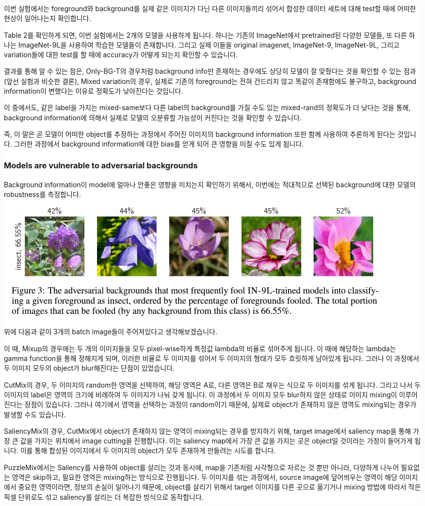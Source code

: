 이번 실험에서는 foreground와 background를 실제 같은 이미지가 다닌 다른 이미지들끼리 섞어서 합성한 데이터 세트에 대해 test할 때에 어떠한 현상이 일어나는지 확인합니다.

Table 2를 확인하게 되면, 이번 실험에서는 2개의 모델을 사용하게 됩니다. 하나는 기존의 ImageNet에서 pretrained된 다양한 모델들, 또 다른 하나는 ImageNet-9L을 사용하여 학습한 모델들이 존재합니다. 그리고 실제 이들을 original imagenet, ImageNet-9, ImageNet-9L, 그리고 variation들에 대한 test를 할 때에 accuracy가 어떻게 되는지 확인할 수 있습니다.

결과를 통해 알 수 있는 점은, Only-BG-T의 경우처럼 background info만 존재하는 경우에도 상당히 모델이 잘 맞췄다는 것을 확인할 수 있는 점과(앞선 실험과 비슷한 결론), Mixed variation의 경우, 실제로 기존의 foreground는 전혀 건드리지 않고 똑같이 존재함에도 불구하고, background information이 변했다는 이유로 정확도가 낮아진다는 것입니다.

이 중에서도, 같은 label을 가지는 mixed-same보다 다른 label의 background를 가질 수도 있는 mixed-rand의 정확도가 더 낮다는 것을 통해, background information에 의해서 실제로 모델의 오분류할 가능성이 커진다는 것을 확인할 수 있습니다.

즉, 이 말은 곧 모델이 어떠한 object를 추정하는 과정에서 주어진 이미지의 background information 또한 함께 사용하여 추론하게 된다는 것입니다. 그러한 과정에서 background information에 대한 bias를 얻게 되어 큰 영향을 미칠 수도 있게 됩니다.

### Models are vulnerable to adversarial backgrounds

Background information이 model에 얼마나 안좋은 영향을 미치는지 확인하기 위해서, 이번에는 적대적으로 선택된 background에 대한 모델의 robustness를 측정합니다.

![](/assets/images/VennTum/data_augmentation/noise_or_signal_5.png)



위에 다음과 같이 3개의 batch image들이 주어져있다고 생각해보겠습니다.

이 때, Mixup의 경우에는 두 개의 이미지들을 모두 pixel-wise하게 특정값 lambda의 비율로 섞어주게 됩니다. 이 때에 해당하는 lambda는 gamma function을 통해 정해지게 되며, 이러한 비율로 두 이미지를 섞어서 두 이미지의 형태가 모두 흐릿하게 남아있게 됩니다.
그러나 이 과정에서 두 이미지 모두의 object가 blur해진다는 단점이 있었습니다.

CutMix의 경우, 두 이미지의 random한 영역을 선택하여, 해당 영역은 A로, 다른 영역은 B로 채우는 식으로 두 이미지를 섞게 됩니다. 그리고 나서 두 이미지의 label은 영역의 크기에 비례하여 두 이미지가 나눠 갖게 됩니다.
이 과정에서 두 이미지 모두 blur하지 않은 상태로 이미지 mixing이 이루어진다는 장점이 있습니다.
그러나 여기에서 영역을 선택하는 과정이 random이기 때문에, 실제로 object가 존재하지 않은 영역도 mixing되는 경우가 발생할 수도 있습니다.

SaliencyMix의 경우, CutMix에서 object가 존재하지 않는 영역이 mixing되는 경우를 방지하기 위해, target image에서 saliency map을 통해 가장 큰 값을 가지는 위치에서 image cutting을 진행합니다. 이는 saliency map에서 가장 큰 값을 가지는 곳은 object일 것이라는 가정이 들어가게 됩니다. 이를 통해 합성된 이미지에서 두 이미지의 object가 모두 존재하게 만들려는 시도를 합니다.

PuzzleMix에서는 Saliency를 사용하여 object를 살리는 것과 동시에, map을 기존처럼 사각형으로 자르는 것 뿐만 아니라, 다양하게 나누어 필요없는 영역은 skip하고, 필요한 영역은 mixing하는 방식으로 진행됩니다. 두 이미지를 섞는 과정에서, source image에 덮어씌우는 영역이 해당 이미지에서 중요한 영역이라면, 정보의 손실이 일어나기 때문에, object를 살리기 위해서 target 이미지를 다른 곳으로 옮기거나 mixing 방법에 따라서 작은 픽셀 단위로도 섞고 saliency를 살리는 더 복잡한 방식으로 동작합니다.
